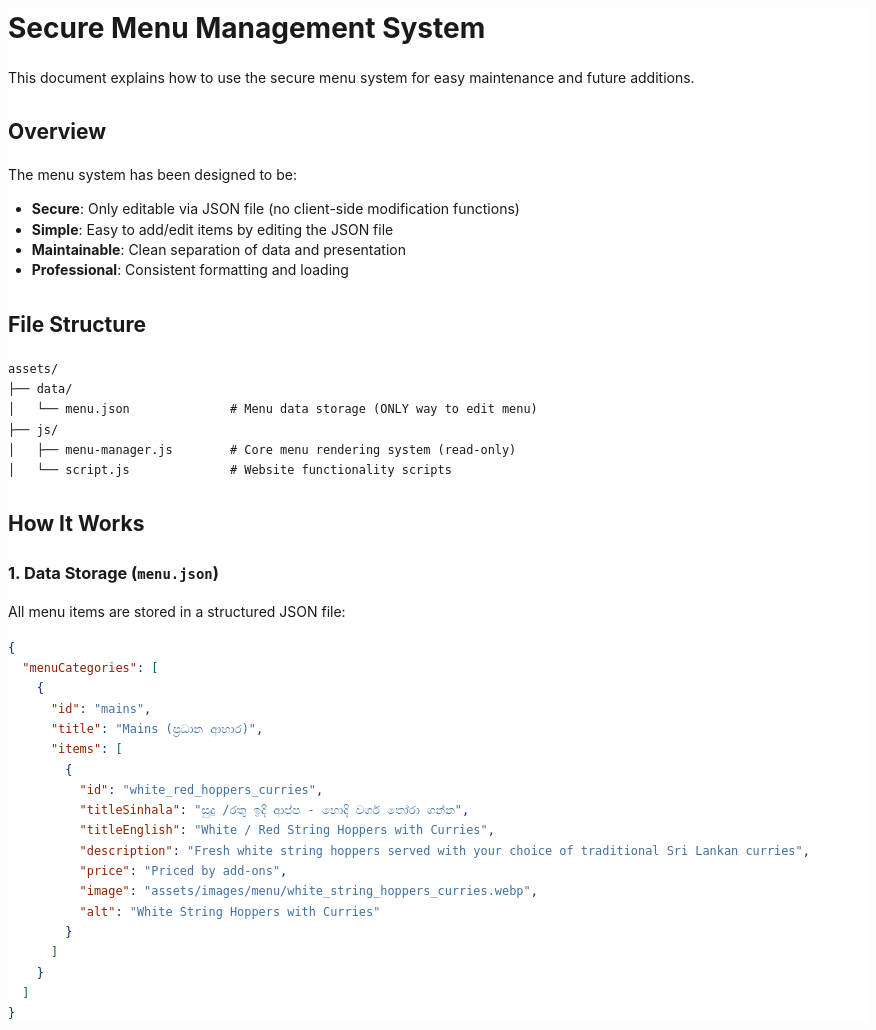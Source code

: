 # Secure Menu Management System

This document explains how to use the secure menu system for easy maintenance and future additions.

## Overview

The menu system has been designed to be:
- **Secure**: Only editable via JSON file (no client-side modification functions)
- **Simple**: Easy to add/edit items by editing the JSON file
- **Maintainable**: Clean separation of data and presentation
- **Professional**: Consistent formatting and loading

## File Structure

```
assets/
├── data/
│   └── menu.json              # Menu data storage (ONLY way to edit menu)
├── js/
│   ├── menu-manager.js        # Core menu rendering system (read-only)
│   └── script.js              # Website functionality scripts
```

## How It Works

### 1. Data Storage (`menu.json`)
All menu items are stored in a structured JSON file:

```json
{
  "menuCategories": [
    {
      "id": "mains",
      "title": "Mains (ප්‍රධාන ආහාර)",
      "items": [
        {
          "id": "white_red_hoppers_curries",
          "titleSinhala": "සුදු /රතු ඉදි ආප්ප - හොදි වර්ග තෝරා ගන්න",
          "titleEnglish": "White / Red String Hoppers with Curries",
          "description": "Fresh white string hoppers served with your choice of traditional Sri Lankan curries",
          "price": "Priced by add-ons",
          "image": "assets/images/menu/white_string_hoppers_curries.webp",
          "alt": "White String Hoppers with Curries"
        }
      ]
    }
  ]
}
```
